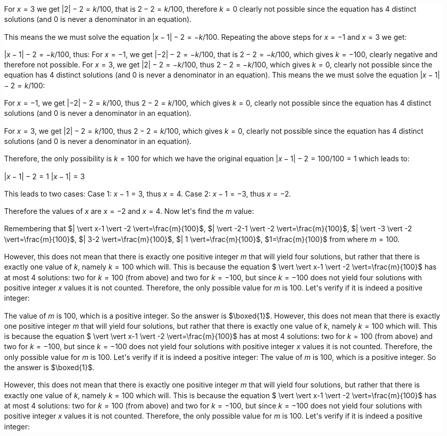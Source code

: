 For $x=3$ we get $|2|-2 = k/100$, that is $2-2 = k/100$, therefore $k=0$ clearly not possible since the equation has 4 distinct solutions (and 0 is never a denominator in an equation).

This means the we must solve the equation $|x-1|-2 = -k/100$. Repeating the above steps for $x=-1$ and $x=3$ we get:

$|x-1|-2 = -k/100$, thus:
For $x=-1$, we get $|-2|-2 = -k/100$, that is $2-2 = -k/100$, which gives $k=-100$, clearly negative and therefore not possible.
For $x=3$, we get $|2|-2 = -k/100$, thus $2-2 = -k/100$, which gives $k=0$, clearly not possible since the equation has 4 distinct solutions (and 0 is never a denominator in an equation).
This means the we must solve the equation $|x-1|-2 = k/100$:

For $x=-1$, we get $|-2|-2 = k/100$, thus $2-2 = k/100$, which gives $k=0$, clearly not possible since the equation has 4 distinct solutions (and 0 is never a denominator in an equation).

For $x=3$, we get $|2|-2 = k/100$, thus $2-2 = k/100$, which gives $k=0$, clearly not possible since the equation has 4 distinct solutions (and 0 is never a denominator in an equation).

Therefore, the only possibility is $k=100$ for which we have the original equation $|x-1|-2 = 100/100 = 1$ which leads to:

$|x-1|-2 = 1$
$|x-1| = 3$

This leads to two cases:
Case 1: $x-1 = 3$, thus $x=4$.
Case 2: $x-1 = -3$, thus $x=-2$.

Therefore the values of $x$ are $x=-2$ and $x=4$. Now let's find the $m$ value:

Remembering that $| \vert x-1 \vert -2 \vert=\frac{m}{100}$, $| \vert -2-1 \vert -2 \vert=\frac{m}{100}$, $| \vert -3 \vert -2 \vert=\frac{m}{100}$, $| 3-2 \vert=\frac{m}{100}$, $| 1 \vert=\frac{m}{100}$, $1=\frac{m}{100}$ from where $m=100$.

However, this does not mean that there is exactly one positive integer $m$ that will yield four solutions, but rather that there is exactly one value of $k$, namely $k=100$ which will.
This is because the equation $ \vert \vert x-1 \vert -2 \vert=\frac{m}{100}$ has at most 4 solutions: two for $k=100$ (from above) and two for $k=-100$, but since $k=-100$ does not yield four solutions with positive integer $x$ values it is not counted.
Therefore, the only possible value for $m$ is 100. Let's verify if it is indeed a positive integer:

The value of $m$ is 100, which is a positive integer. So the answer is $\boxed{1}$.
However, this does not mean that there is exactly one positive integer $m$ that will yield four solutions, but rather that there is exactly one value of $k$, namely $k=100$ which will. This is because the equation $ \vert \vert x-1 \vert -2 \vert=\frac{m}{100}$ has at most 4 solutions: two for $k=100$ (from above) and two for $k=-100$, but since $k=-100$ does not yield four solutions with positive integer $x$ values it is not counted. Therefore, the only possible value for $m$ is 100. Let's verify if it is indeed a positive integer:
The value of $m$ is 100, which is a positive integer. So the answer is $\boxed{1}$.

However, this does not mean that there is exactly one positive integer $m$ that will yield four solutions, but rather that there is exactly one value of $k$, namely $k=100$ which will. This is because the equation $ \vert \vert x-1 \vert -2 \vert=\frac{m}{100}$ has at most 4 solutions: two for $k=100$ (from above) and two for $k=-100$, but since $k=-100$ does not yield four solutions with positive integer $x$ values it is not counted.
Therefore, the only possible value for $m$ is 100. Let's verify if it is indeed a positive integer:
